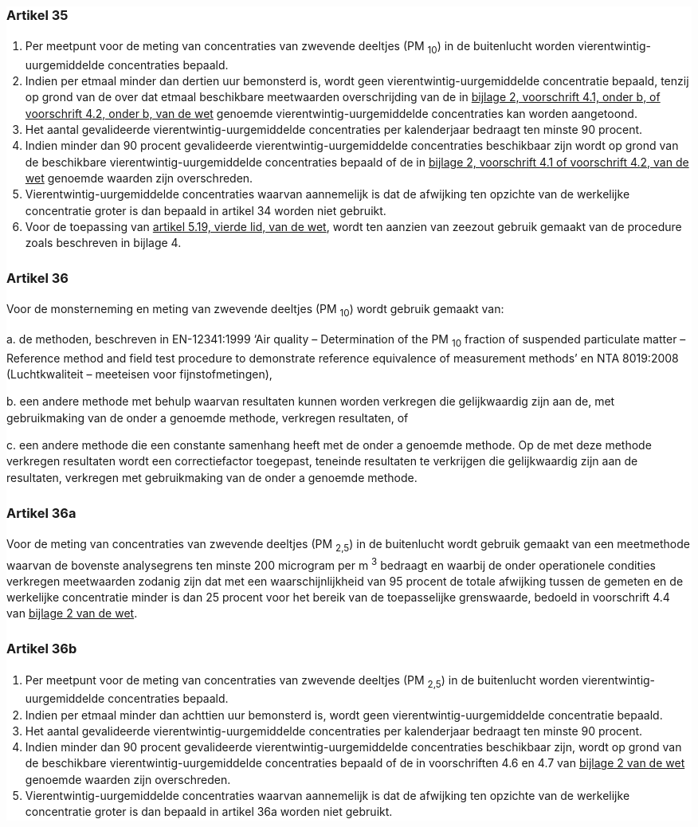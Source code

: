 ### Artikel  35  

1.  Per meetpunt voor de meting van concentraties van zwevende deeltjes (PM <sub>10</sub>) in de buitenlucht worden vierentwintig-uurgemiddelde concentraties bepaald.   
2.  Indien per etmaal minder dan dertien uur bemonsterd is, wordt geen vierentwintig-uurgemiddelde concentratie bepaald, tenzij op grond van de over dat etmaal beschikbare meetwaarden overschrijding van de in [bijlage 2, voorschrift 4.1, onder b, of voorschrift 4.2, onder b, van de wet](../../../../../../wet/wet/milieubeheer/BWBR0003245/README.md) genoemde vierentwintig-uurgemiddelde concentraties kan worden aangetoond.   
3.  Het aantal gevalideerde vierentwintig-uurgemiddelde concentraties per kalenderjaar bedraagt ten minste 90 procent.   
4.  Indien minder dan 90 procent gevalideerde vierentwintig-uurgemiddelde concentraties beschikbaar zijn wordt op grond van de beschikbare vierentwintig-uurgemiddelde concentraties bepaald of de in [bijlage 2, voorschrift 4.1 of voorschrift 4.2, van de wet](../../../../../../wet/wet/milieubeheer/BWBR0003245/README.md) genoemde waarden zijn overschreden.   
5.  Vierentwintig-uurgemiddelde concentraties waarvan aannemelijk is dat de afwijking ten opzichte van de werkelijke concentratie groter is dan bepaald in artikel 34 worden niet gebruikt.   
6.  Voor de toepassing van [artikel 5.19, vierde lid, van de wet](../../../../../../wet/wet/milieubeheer/BWBR0003245/README.md), wordt ten aanzien van zeezout gebruik gemaakt van de procedure zoals beschreven in bijlage 4.   

### Artikel  36  

Voor de monsterneming en meting van zwevende deeltjes (PM <sub>10</sub>) wordt gebruik gemaakt van: 

a. de methoden, beschreven in EN-12341:1999 ‘Air quality – Determination of the PM <sub>10</sub> fraction of suspended particulate matter – Reference method and field test procedure to demonstrate reference equivalence of measurement methods’ en NTA 8019:2008 (Luchtkwaliteit – meeteisen voor fijnstofmetingen),  

b. een andere methode met behulp waarvan resultaten kunnen worden verkregen die gelijkwaardig zijn aan de, met gebruikmaking van de onder a genoemde methode, verkregen resultaten, of  

c. een andere methode die een constante samenhang heeft met de onder a genoemde methode. Op de met deze methode verkregen resultaten wordt een correctiefactor toegepast, teneinde resultaten te verkrijgen die gelijkwaardig zijn aan de resultaten, verkregen met gebruikmaking van de onder a genoemde methode.    

### Artikel  36a  

Voor de meting van concentraties van zwevende deeltjes (PM <sub>2,5</sub>) in de buitenlucht wordt gebruik gemaakt van een meetmethode waarvan de bovenste analysegrens ten minste 200 microgram per m <sup>3</sup> bedraagt en waarbij de onder operationele condities verkregen meetwaarden zodanig zijn dat met een waarschijnlijkheid van 95 procent de totale afwijking tussen de gemeten en de werkelijke concentratie minder is dan 25 procent voor het bereik van de toepasselijke grenswaarde, bedoeld in voorschrift 4.4 van [bijlage 2 van de wet](../../../../../../wet/wet/milieubeheer/BWBR0003245/README.md).  

### Artikel  36b  

1.  Per meetpunt voor de meting van concentraties van zwevende deeltjes (PM <sub>2,5</sub>) in de buitenlucht worden vierentwintig-uurgemiddelde concentraties bepaald.   
2.  Indien per etmaal minder dan achttien uur bemonsterd is, wordt geen vierentwintig-uurgemiddelde concentratie bepaald.   
3.  Het aantal gevalideerde vierentwintig-uurgemiddelde concentraties per kalenderjaar bedraagt ten minste 90 procent.   
4.  Indien minder dan 90 procent gevalideerde vierentwintig-uurgemiddelde concentraties beschikbaar zijn, wordt op grond van de beschikbare vierentwintig-uurgemiddelde concentraties bepaald of de in voorschriften 4.6 en 4.7 van [bijlage 2 van de wet](../../../../../../wet/wet/milieubeheer/BWBR0003245/README.md) genoemde waarden zijn overschreden.   
5.  Vierentwintig-uurgemiddelde concentraties waarvan aannemelijk is dat de afwijking ten opzichte van de werkelijke concentratie groter is dan bepaald in artikel 36a worden niet gebruikt.   
